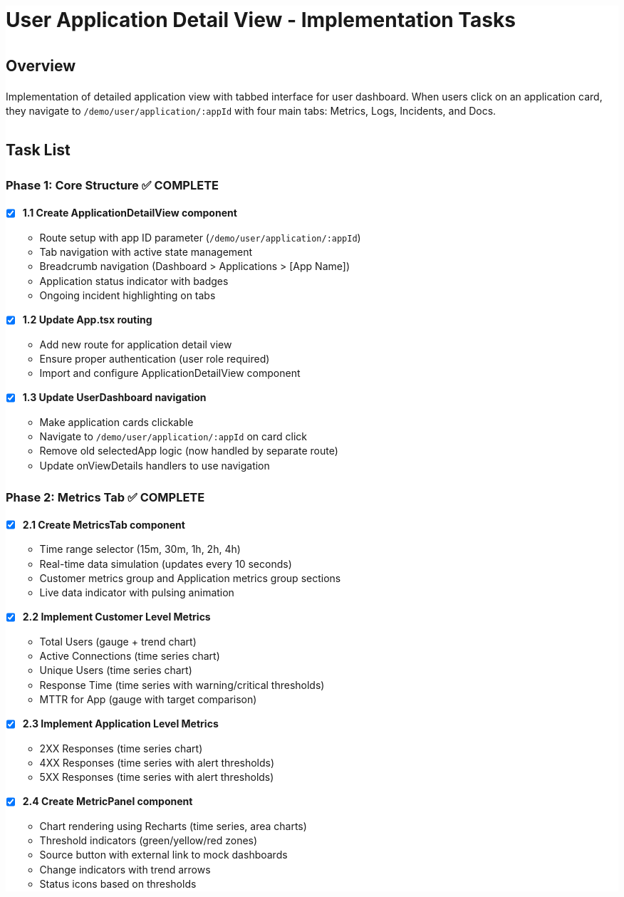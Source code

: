 # User Application Detail View - Implementation Tasks

## Overview
Implementation of detailed application view with tabbed interface for user dashboard. When users click on an application card, they navigate to `/demo/user/application/:appId` with four main tabs: Metrics, Logs, Incidents, and Docs.

## Task List

### Phase 1: Core Structure ✅ COMPLETE
- [x] **1.1 Create ApplicationDetailView component**
  - Route setup with app ID parameter (`/demo/user/application/:appId`)
  - Tab navigation with active state management
  - Breadcrumb navigation (Dashboard > Applications > [App Name])
  - Application status indicator with badges
  - Ongoing incident highlighting on tabs

- [x] **1.2 Update App.tsx routing**
  - Add new route for application detail view
  - Ensure proper authentication (user role required)
  - Import and configure ApplicationDetailView component

- [x] **1.3 Update UserDashboard navigation**
  - Make application cards clickable
  - Navigate to `/demo/user/application/:appId` on card click
  - Remove old selectedApp logic (now handled by separate route)
  - Update onViewDetails handlers to use navigation

### Phase 2: Metrics Tab ✅ COMPLETE
- [x] **2.1 Create MetricsTab component**
  - Time range selector (15m, 30m, 1h, 2h, 4h)
  - Real-time data simulation (updates every 10 seconds)
  - Customer metrics group and Application metrics group sections
  - Live data indicator with pulsing animation

- [x] **2.2 Implement Customer Level Metrics**
  - Total Users (gauge + trend chart)
  - Active Connections (time series chart)
  - Unique Users (time series chart)
  - Response Time (time series with warning/critical thresholds)
  - MTTR for App (gauge with target comparison)

- [x] **2.3 Implement Application Level Metrics**
  - 2XX Responses (time series chart)
  - 4XX Responses (time series with alert thresholds)
  - 5XX Responses (time series with alert thresholds)

- [x] **2.4 Create MetricPanel component**
  - Chart rendering using Recharts (time series, area charts)
  - Threshold indicators (green/yellow/red zones)
  - Source button with external link to mock dashboards
  - Change indicators with trend arrows
  - Status icons based on thresholds
